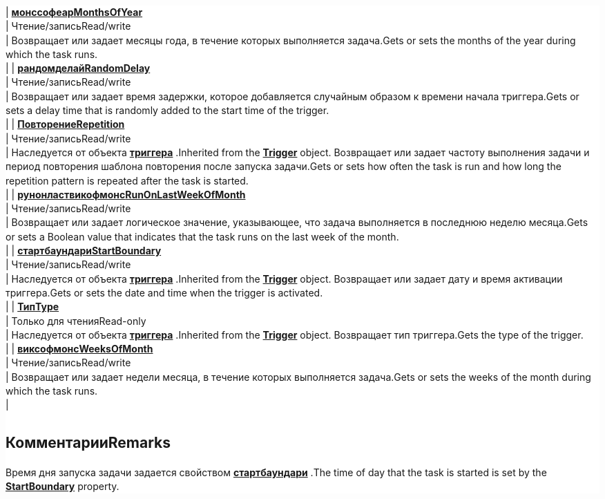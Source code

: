 | [<span data-ttu-id="e8b4d-137">**монссофеар**</span><span class="sxs-lookup"><span data-stu-id="e8b4d-137">**MonthsOfYear**</span></span>](monthlydowtrigger-monthsofyear.md)<br/>                 | <span data-ttu-id="e8b4d-138">Чтение/запись</span><span class="sxs-lookup"><span data-stu-id="e8b4d-138">Read/write</span></span><br/> | <span data-ttu-id="e8b4d-139">Возвращает или задает месяцы года, в течение которых выполняется задача.</span><span class="sxs-lookup"><span data-stu-id="e8b4d-139">Gets or sets the months of the year during which the task runs.</span></span><br/>                                                                                                                  |
| [<span data-ttu-id="e8b4d-140">**рандомделай**</span><span class="sxs-lookup"><span data-stu-id="e8b4d-140">**RandomDelay**</span></span>](monthlydowtrigger-randomdelay.md)<br/>                   | <span data-ttu-id="e8b4d-141">Чтение/запись</span><span class="sxs-lookup"><span data-stu-id="e8b4d-141">Read/write</span></span><br/> | <span data-ttu-id="e8b4d-142">Возвращает или задает время задержки, которое добавляется случайным образом к времени начала триггера.</span><span class="sxs-lookup"><span data-stu-id="e8b4d-142">Gets or sets a delay time that is randomly added to the start time of the trigger.</span></span><br/>                                                                                               |
| [<span data-ttu-id="e8b4d-143">**Повторение**</span><span class="sxs-lookup"><span data-stu-id="e8b4d-143">**Repetition**</span></span>](trigger-repetition.md)<br/>                               | <span data-ttu-id="e8b4d-144">Чтение/запись</span><span class="sxs-lookup"><span data-stu-id="e8b4d-144">Read/write</span></span><br/> | <span data-ttu-id="e8b4d-145">Наследуется от объекта [**триггера**](trigger.md) .</span><span class="sxs-lookup"><span data-stu-id="e8b4d-145">Inherited from the [**Trigger**](trigger.md) object.</span></span> <span data-ttu-id="e8b4d-146">Возвращает или задает частоту выполнения задачи и период повторения шаблона повторения после запуска задачи.</span><span class="sxs-lookup"><span data-stu-id="e8b4d-146">Gets or sets how often the task is run and how long the repetition pattern is repeated after the task is started.</span></span><br/>          |
| [<span data-ttu-id="e8b4d-147">**рунонластвикофмонс**</span><span class="sxs-lookup"><span data-stu-id="e8b4d-147">**RunOnLastWeekOfMonth**</span></span>](monthlydowtrigger-runonlastweekofmonth.md)<br/> | <span data-ttu-id="e8b4d-148">Чтение/запись</span><span class="sxs-lookup"><span data-stu-id="e8b4d-148">Read/write</span></span><br/> | <span data-ttu-id="e8b4d-149">Возвращает или задает логическое значение, указывающее, что задача выполняется в последнюю неделю месяца.</span><span class="sxs-lookup"><span data-stu-id="e8b4d-149">Gets or sets a Boolean value that indicates that the task runs on the last week of the month.</span></span><br/>                                                                                    |
| [<span data-ttu-id="e8b4d-150">**стартбаундари**</span><span class="sxs-lookup"><span data-stu-id="e8b4d-150">**StartBoundary**</span></span>](trigger-startboundary.md)<br/>                         | <span data-ttu-id="e8b4d-151">Чтение/запись</span><span class="sxs-lookup"><span data-stu-id="e8b4d-151">Read/write</span></span><br/> | <span data-ttu-id="e8b4d-152">Наследуется от объекта [**триггера**](trigger.md) .</span><span class="sxs-lookup"><span data-stu-id="e8b4d-152">Inherited from the [**Trigger**](trigger.md) object.</span></span> <span data-ttu-id="e8b4d-153">Возвращает или задает дату и время активации триггера.</span><span class="sxs-lookup"><span data-stu-id="e8b4d-153">Gets or sets the date and time when the trigger is activated.</span></span><br/>                                                              |
| [<span data-ttu-id="e8b4d-154">**Тип**</span><span class="sxs-lookup"><span data-stu-id="e8b4d-154">**Type**</span></span>](/windows/desktop/api/taskschd/nf-taskschd-itrigger-get_type)<br/>                                          | <span data-ttu-id="e8b4d-155">Только для чтения</span><span class="sxs-lookup"><span data-stu-id="e8b4d-155">Read-only</span></span><br/>  | <span data-ttu-id="e8b4d-156">Наследуется от объекта [**триггера**](trigger.md) .</span><span class="sxs-lookup"><span data-stu-id="e8b4d-156">Inherited from the [**Trigger**](trigger.md) object.</span></span> <span data-ttu-id="e8b4d-157">Возвращает тип триггера.</span><span class="sxs-lookup"><span data-stu-id="e8b4d-157">Gets the type of the trigger.</span></span><br/>                                                                                              |
| [<span data-ttu-id="e8b4d-158">**виксофмонс**</span><span class="sxs-lookup"><span data-stu-id="e8b4d-158">**WeeksOfMonth**</span></span>](monthlydowtrigger-weeksofmonth.md)<br/>                 | <span data-ttu-id="e8b4d-159">Чтение/запись</span><span class="sxs-lookup"><span data-stu-id="e8b4d-159">Read/write</span></span><br/> | <span data-ttu-id="e8b4d-160">Возвращает или задает недели месяца, в течение которых выполняется задача.</span><span class="sxs-lookup"><span data-stu-id="e8b4d-160">Gets or sets the weeks of the month during which the task runs.</span></span><br/>                                                                                                                  |



 

## <a name="remarks"></a><span data-ttu-id="e8b4d-161">Комментарии</span><span class="sxs-lookup"><span data-stu-id="e8b4d-161">Remarks</span></span>

<span data-ttu-id="e8b4d-162">Время дня запуска задачи задается свойством [**стартбаундари**](trigger-startboundary.md) .</span><span class="sxs-lookup"><span data-stu-id="e8b4d-162">The time of day that the task is started is set by the [**StartBoundary**](trigger-startboundary.md) property.</span></span>
